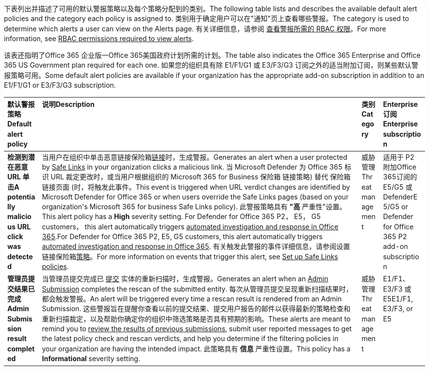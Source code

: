 <span data-ttu-id="a3dcc-189">下表列出并描述了可用的默认警报策略以及每个策略分配到的类别。</span><span class="sxs-lookup"><span data-stu-id="a3dcc-189">The following table lists and describes the available default alert policies and the category each policy is assigned to.</span></span> <span data-ttu-id="a3dcc-190">类别用于确定用户可以在"通知"页上查看哪些警报。</span><span class="sxs-lookup"><span data-stu-id="a3dcc-190">The category is used to determine which alerts a user can view on the Alerts page.</span></span> <span data-ttu-id="a3dcc-191">有关详细信息，请参阅 [查看警报所需的 RBAC 权限](#rbac-permissions-required-to-view-alerts)。</span><span class="sxs-lookup"><span data-stu-id="a3dcc-191">For more information, see [RBAC permissions required to view alerts](#rbac-permissions-required-to-view-alerts).</span></span>

<span data-ttu-id="a3dcc-192">该表还指明了Office 365 企业版一Office 365美国政府计划所需的计划。</span><span class="sxs-lookup"><span data-stu-id="a3dcc-192">The table also indicates the Office 365 Enterprise and Office 365 US Government plan required for each one.</span></span> <span data-ttu-id="a3dcc-193">如果您的组织具有除 E1/F1/G1 或 E3/F3/G3 订阅之外的适当附加订阅，则某些默认警报策略可用。</span><span class="sxs-lookup"><span data-stu-id="a3dcc-193">Some default alert policies are available if your organization has the appropriate add-on subscription in addition to an E1/F1/G1 or E3/F3/G3 subscription.</span></span>

| <span data-ttu-id="a3dcc-194">默认警报策略</span><span class="sxs-lookup"><span data-stu-id="a3dcc-194">Default alert policy</span></span> | <span data-ttu-id="a3dcc-195">说明</span><span class="sxs-lookup"><span data-stu-id="a3dcc-195">Description</span></span> | <span data-ttu-id="a3dcc-196">类别</span><span class="sxs-lookup"><span data-stu-id="a3dcc-196">Category</span></span> | <span data-ttu-id="a3dcc-197">Enterprise订阅</span><span class="sxs-lookup"><span data-stu-id="a3dcc-197">Enterprise subscription</span></span> |
|:-----|:-----|:-----|:-----|
|<span data-ttu-id="a3dcc-198">**检测到潜在恶意 URL 单击**</span><span class="sxs-lookup"><span data-stu-id="a3dcc-198">**A potentially malicious URL click was detected**</span></span>|<span data-ttu-id="a3dcc-199">当用户在组织中单击恶意链接保险箱[链接](../security/office-365-security/safe-links.md)时，生成警报。</span><span class="sxs-lookup"><span data-stu-id="a3dcc-199">Generates an alert when a user protected by [Safe Links](../security/office-365-security/safe-links.md) in your organization clicks a malicious link.</span></span> <span data-ttu-id="a3dcc-200">当 Microsoft Defender 为 Office 365 标识 URL 裁定更改时，或当用户根据组织的 Microsoft 365 for Business 保险箱 链接策略) 替代 保险箱 链接页面 (时，将触发此事件。</span><span class="sxs-lookup"><span data-stu-id="a3dcc-200">This event is triggered when URL verdict changes are identified by Microsoft Defender for Office 365 or when users override the Safe Links pages (based on your organization's Microsoft 365 for business Safe Links policy).</span></span> <span data-ttu-id="a3dcc-201">此警报策略具有 **"高** 严重性"设置。</span><span class="sxs-lookup"><span data-stu-id="a3dcc-201">This alert policy has a **High** severity setting.</span></span> <span data-ttu-id="a3dcc-202">For Defender for Office 365 P2， E5， G5 customers， this alert automatically triggers [automated investigation and response in Office 365](../security/office-365-security/office-365-air.md).</span><span class="sxs-lookup"><span data-stu-id="a3dcc-202">For Defender for Office 365 P2, E5, G5 customers, this alert automatically triggers [automated investigation and response in Office 365](../security/office-365-security/office-365-air.md).</span></span> <span data-ttu-id="a3dcc-203">有关触发此警报的事件详细信息，请参阅设置链接保险箱[策略](../security/office-365-security/set-up-safe-links-policies.md)。</span><span class="sxs-lookup"><span data-stu-id="a3dcc-203">For more information on events that trigger this alert, see [Set up Safe Links policies](../security/office-365-security/set-up-safe-links-policies.md).</span></span>|<span data-ttu-id="a3dcc-204">威胁管理</span><span class="sxs-lookup"><span data-stu-id="a3dcc-204">Threat management</span></span>|<span data-ttu-id="a3dcc-205">适用于 P2 附加Office 365订阅的 E5/G5 或 Defender</span><span class="sxs-lookup"><span data-stu-id="a3dcc-205">E5/G5 or Defender for Office 365 P2 add-on subscription</span></span>|
|<span data-ttu-id="a3dcc-206">**管理员提交结果已完成**</span><span class="sxs-lookup"><span data-stu-id="a3dcc-206">**Admin Submission result completed**</span></span>|<span data-ttu-id="a3dcc-207">当管理员提交完成已 [提交](../security/office-365-security/admin-submission.md) 实体的重新扫描时，生成警报。</span><span class="sxs-lookup"><span data-stu-id="a3dcc-207">Generates an alert when an [Admin Submission](../security/office-365-security/admin-submission.md) completes the rescan of the submitted entity.</span></span> <span data-ttu-id="a3dcc-208">每次从管理员提交呈现重新扫描结果时，都会触发警报。</span><span class="sxs-lookup"><span data-stu-id="a3dcc-208">An alert will be triggered every time a rescan result is rendered from an Admin Submission.</span></span> <span data-ttu-id="a3dcc-209">这些警报旨在提醒你查看以前的提交结果[](https://compliance.microsoft.com/reportsubmission)、提交用户报告的邮件以获得最新的策略检查和重新扫描裁定，以及帮助你确定你的组织中筛选策略是否具有预期的影响。</span><span class="sxs-lookup"><span data-stu-id="a3dcc-209">These alerts are meant to remind you to [review the results of previous submissions](https://compliance.microsoft.com/reportsubmission), submit user reported messages to get the latest policy check and rescan verdicts, and help you determine if the filtering policies in your organization are having the intended impact.</span></span> <span data-ttu-id="a3dcc-210">此策略具有 **信息** 严重性设置。</span><span class="sxs-lookup"><span data-stu-id="a3dcc-210">This policy has a **Informational** severity setting.</span></span>|<span data-ttu-id="a3dcc-211">威胁管理</span><span class="sxs-lookup"><span data-stu-id="a3dcc-211">Threat management</span></span>|<span data-ttu-id="a3dcc-212">E1/F1、E3/F3 或 E5</span><span class="sxs-lookup"><span data-stu-id="a3dcc-212">E1/F1, E3/F3, or E5</span></span>|